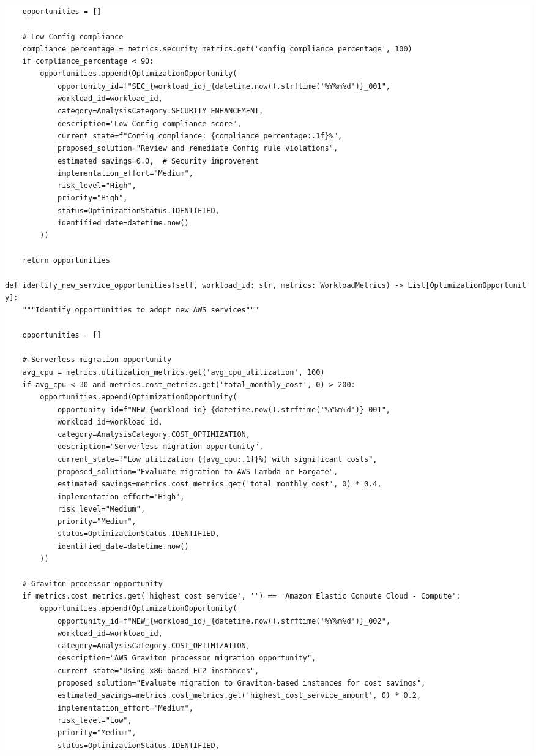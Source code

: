         opportunities = []
        
        # Low Config compliance
        compliance_percentage = metrics.security_metrics.get('config_compliance_percentage', 100)
        if compliance_percentage < 90:
            opportunities.append(OptimizationOpportunity(
                opportunity_id=f"SEC_{workload_id}_{datetime.now().strftime('%Y%m%d')}_001",
                workload_id=workload_id,
                category=AnalysisCategory.SECURITY_ENHANCEMENT,
                description="Low Config compliance score",
                current_state=f"Config compliance: {compliance_percentage:.1f}%",
                proposed_solution="Review and remediate Config rule violations",
                estimated_savings=0.0,  # Security improvement
                implementation_effort="Medium",
                risk_level="High",
                priority="High",
                status=OptimizationStatus.IDENTIFIED,
                identified_date=datetime.now()
            ))
        
        return opportunities
    
    def identify_new_service_opportunities(self, workload_id: str, metrics: WorkloadMetrics) -> List[OptimizationOpportunity]:
        """Identify opportunities to adopt new AWS services"""
        
        opportunities = []
        
        # Serverless migration opportunity
        avg_cpu = metrics.utilization_metrics.get('avg_cpu_utilization', 100)
        if avg_cpu < 30 and metrics.cost_metrics.get('total_monthly_cost', 0) > 200:
            opportunities.append(OptimizationOpportunity(
                opportunity_id=f"NEW_{workload_id}_{datetime.now().strftime('%Y%m%d')}_001",
                workload_id=workload_id,
                category=AnalysisCategory.COST_OPTIMIZATION,
                description="Serverless migration opportunity",
                current_state=f"Low utilization ({avg_cpu:.1f}%) with significant costs",
                proposed_solution="Evaluate migration to AWS Lambda or Fargate",
                estimated_savings=metrics.cost_metrics.get('total_monthly_cost', 0) * 0.4,
                implementation_effort="High",
                risk_level="Medium",
                priority="Medium",
                status=OptimizationStatus.IDENTIFIED,
                identified_date=datetime.now()
            ))
        
        # Graviton processor opportunity
        if metrics.cost_metrics.get('highest_cost_service', '') == 'Amazon Elastic Compute Cloud - Compute':
            opportunities.append(OptimizationOpportunity(
                opportunity_id=f"NEW_{workload_id}_{datetime.now().strftime('%Y%m%d')}_002",
                workload_id=workload_id,
                category=AnalysisCategory.COST_OPTIMIZATION,
                description="AWS Graviton processor migration opportunity",
                current_state="Using x86-based EC2 instances",
                proposed_solution="Evaluate migration to Graviton-based instances for cost savings",
                estimated_savings=metrics.cost_metrics.get('highest_cost_service_amount', 0) * 0.2,
                implementation_effort="Medium",
                risk_level="Low",
                priority="Medium",
                status=OptimizationStatus.IDENTIFIED,